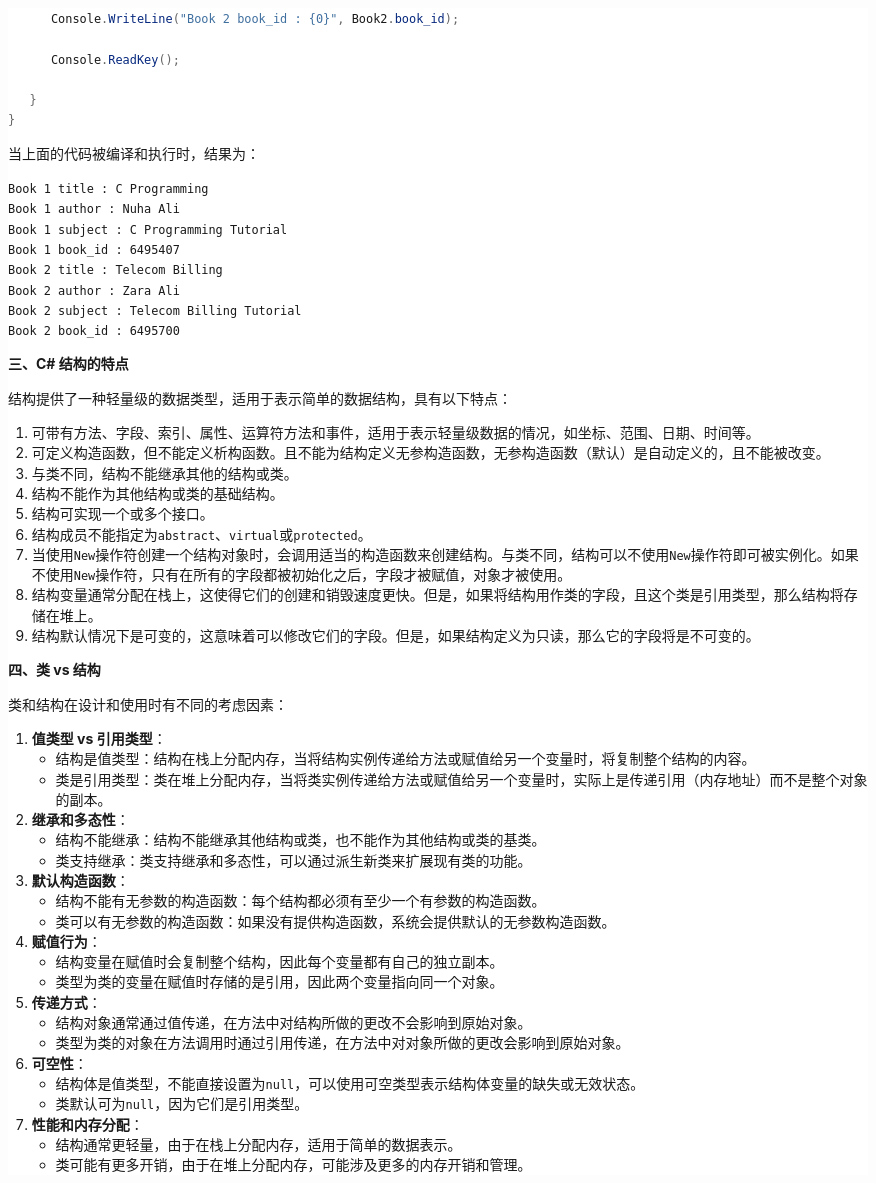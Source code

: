 ```csharp
      Console.WriteLine("Book 2 book_id : {0}", Book2.book_id);      

      Console.ReadKey();

   }
}
```

当上面的代码被编译和执行时，结果为：

```
Book 1 title : C Programming
Book 1 author : Nuha Ali
Book 1 subject : C Programming Tutorial
Book 1 book_id : 6495407
Book 2 title : Telecom Billing
Book 2 author : Zara Ali
Book 2 subject : Telecom Billing Tutorial
Book 2 book_id : 6495700
```

**三、C# 结构的特点**

结构提供了一种轻量级的数据类型，适用于表示简单的数据结构，具有以下特点：
1. 可带有方法、字段、索引、属性、运算符方法和事件，适用于表示轻量级数据的情况，如坐标、范围、日期、时间等。
2. 可定义构造函数，但不能定义析构函数。且不能为结构定义无参构造函数，无参构造函数（默认）是自动定义的，且不能被改变。
3. 与类不同，结构不能继承其他的结构或类。
4. 结构不能作为其他结构或类的基础结构。
5. 结构可实现一个或多个接口。
6. 结构成员不能指定为`abstract`、`virtual`或`protected`。
7. 当使用`New`操作符创建一个结构对象时，会调用适当的构造函数来创建结构。与类不同，结构可以不使用`New`操作符即可被实例化。如果不使用`New`操作符，只有在所有的字段都被初始化之后，字段才被赋值，对象才被使用。
8. 结构变量通常分配在栈上，这使得它们的创建和销毁速度更快。但是，如果将结构用作类的字段，且这个类是引用类型，那么结构将存储在堆上。
9. 结构默认情况下是可变的，这意味着可以修改它们的字段。但是，如果结构定义为只读，那么它的字段将是不可变的。

**四、类 vs 结构**

类和结构在设计和使用时有不同的考虑因素：
1. **值类型 vs 引用类型**：
   - 结构是值类型：结构在栈上分配内存，当将结构实例传递给方法或赋值给另一个变量时，将复制整个结构的内容。
   - 类是引用类型：类在堆上分配内存，当将类实例传递给方法或赋值给另一个变量时，实际上是传递引用（内存地址）而不是整个对象的副本。
2. **继承和多态性**：
   - 结构不能继承：结构不能继承其他结构或类，也不能作为其他结构或类的基类。
   - 类支持继承：类支持继承和多态性，可以通过派生新类来扩展现有类的功能。
3. **默认构造函数**：
   - 结构不能有无参数的构造函数：每个结构都必须有至少一个有参数的构造函数。
   - 类可以有无参数的构造函数：如果没有提供构造函数，系统会提供默认的无参数构造函数。
4. **赋值行为**：
   - 结构变量在赋值时会复制整个结构，因此每个变量都有自己的独立副本。
   - 类型为类的变量在赋值时存储的是引用，因此两个变量指向同一个对象。
5. **传递方式**：
   - 结构对象通常通过值传递，在方法中对结构所做的更改不会影响到原始对象。
   - 类型为类的对象在方法调用时通过引用传递，在方法中对对象所做的更改会影响到原始对象。
6. **可空性**：
   - 结构体是值类型，不能直接设置为`null`，可以使用可空类型表示结构体变量的缺失或无效状态。
   - 类默认可为`null`，因为它们是引用类型。
7. **性能和内存分配**：
   - 结构通常更轻量，由于在栈上分配内存，适用于简单的数据表示。
   - 类可能有更多开销，由于在堆上分配内存，可能涉及更多的内存开销和管理。
